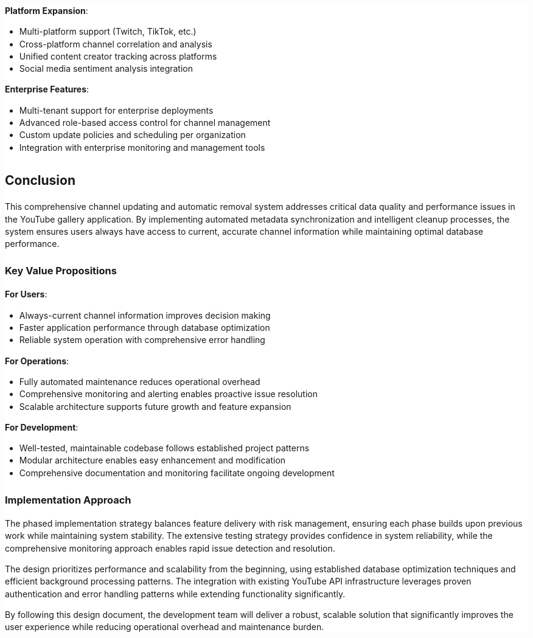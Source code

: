 **Platform Expansion**:
- Multi-platform support (Twitch, TikTok, etc.)
- Cross-platform channel correlation and analysis
- Unified content creator tracking across platforms
- Social media sentiment analysis integration

**Enterprise Features**:
- Multi-tenant support for enterprise deployments
- Advanced role-based access control for channel management
- Custom update policies and scheduling per organization
- Integration with enterprise monitoring and management tools

## Conclusion

This comprehensive channel updating and automatic removal system addresses critical data quality and performance issues in the YouTube gallery application. By implementing automated metadata synchronization and intelligent cleanup processes, the system ensures users always have access to current, accurate channel information while maintaining optimal database performance.

### Key Value Propositions

**For Users**:
- Always-current channel information improves decision making
- Faster application performance through database optimization
- Reliable system operation with comprehensive error handling

**For Operations**:
- Fully automated maintenance reduces operational overhead
- Comprehensive monitoring and alerting enables proactive issue resolution
- Scalable architecture supports future growth and feature expansion

**For Development**:
- Well-tested, maintainable codebase follows established project patterns
- Modular architecture enables easy enhancement and modification
- Comprehensive documentation and monitoring facilitate ongoing development

### Implementation Approach

The phased implementation strategy balances feature delivery with risk management, ensuring each phase builds upon previous work while maintaining system stability. The extensive testing strategy provides confidence in system reliability, while the comprehensive monitoring approach enables rapid issue detection and resolution.

The design prioritizes performance and scalability from the beginning, using established database optimization techniques and efficient background processing patterns. The integration with existing YouTube API infrastructure leverages proven authentication and error handling patterns while extending functionality significantly.

By following this design document, the development team will deliver a robust, scalable solution that significantly improves the user experience while reducing operational overhead and maintenance burden.